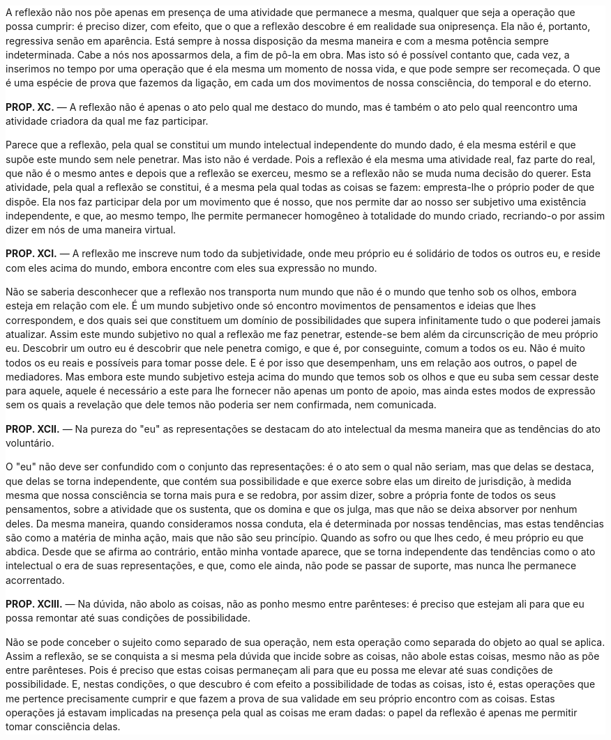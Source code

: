 A reflexão não nos põe apenas em presença de uma atividade que permanece a mesma, qualquer que seja a operação que possa cumprir: é preciso dizer, com efeito, que o que a reflexão descobre é em realidade sua onipresença. Ela não é, portanto, regressiva senão em aparência. Está sempre à nossa disposição da mesma maneira e com a mesma potência sempre indeterminada. Cabe a nós nos apossarmos dela, a fim de pô-la em obra. Mas isto só é possível contanto que, cada vez, a inserimos no tempo por uma operação que é ela mesma um momento de nossa vida, e que pode sempre ser recomeçada. O que é uma espécie de prova que fazemos da ligação, em cada um dos movimentos de nossa consciência, do temporal e do eterno.

**PROP. XC.** — A reflexão não é apenas o ato pelo qual me destaco do mundo, mas é também o ato pelo qual reencontro uma atividade criadora da qual me faz participar.

Parece que a reflexão, pela qual se constitui um mundo intelectual independente do mundo dado, é ela mesma estéril e que supõe este mundo sem nele penetrar. Mas isto não é verdade. Pois a reflexão é ela mesma uma atividade real, faz parte do real, que não é o mesmo antes e depois que a reflexão se exerceu, mesmo se a reflexão não se muda numa decisão do querer. Esta atividade, pela qual a reflexão se constitui, é a mesma pela qual todas as coisas se fazem: empresta-lhe o próprio poder de que dispõe. Ela nos faz participar dela por um movimento que é nosso, que nos permite dar ao nosso ser subjetivo uma existência independente, e que, ao mesmo tempo, lhe permite permanecer homogêneo à totalidade do mundo criado, recriando-o por assim dizer em nós de uma maneira virtual.

**PROP. XCI.** — A reflexão me inscreve num todo da subjetividade, onde meu próprio eu é solidário de todos os outros eu, e reside com eles acima do mundo, embora encontre com eles sua expressão no mundo.

Não se saberia desconhecer que a reflexão nos transporta num mundo que não é o mundo que tenho sob os olhos, embora esteja em relação com ele. É um mundo subjetivo onde só encontro movimentos de pensamentos e ideias que lhes correspondem, e dos quais sei que constituem um domínio de possibilidades que supera infinitamente tudo o que poderei jamais atualizar. Assim este mundo subjetivo no qual a reflexão me faz penetrar, estende-se bem além da circunscrição de meu próprio eu. Descobrir um outro eu é descobrir que nele penetra comigo, e que é, por conseguinte, comum a todos os eu. Não é muito todos os eu reais e possíveis para tomar posse dele. E é por isso que desempenham, uns em relação aos outros, o papel de mediadores. Mas embora este mundo subjetivo esteja acima do mundo que temos sob os olhos e que eu suba sem cessar deste para aquele, aquele é necessário a este para lhe fornecer não apenas um ponto de apoio, mas ainda estes modos de expressão sem os quais a revelação que dele temos não poderia ser nem confirmada, nem comunicada.

**PROP. XCII.** — Na pureza do "eu" as representações se destacam do ato intelectual da mesma maneira que as tendências do ato voluntário.

O "eu" não deve ser confundido com o conjunto das representações: é o ato sem o qual não seriam, mas que delas se destaca, que delas se torna independente, que contém sua possibilidade e que exerce sobre elas um direito de jurisdição, à medida mesma que nossa consciência se torna mais pura e se redobra, por assim dizer, sobre a própria fonte de todos os seus pensamentos, sobre a atividade que os sustenta, que os domina e que os julga, mas que não se deixa absorver por nenhum deles. Da mesma maneira, quando consideramos nossa conduta, ela é determinada por nossas tendências, mas estas tendências são como a matéria de minha ação, mais que não são seu princípio. Quando as sofro ou que lhes cedo, é meu próprio eu que abdica. Desde que se afirma ao contrário, então minha vontade aparece, que se torna independente das tendências como o ato intelectual o era de suas representações, e que, como ele ainda, não pode se passar de suporte, mas nunca lhe permanece acorrentado.

**PROP. XCIII.** — Na dúvida, não abolo as coisas, não as ponho mesmo entre parênteses: é preciso que estejam ali para que eu possa remontar até suas condições de possibilidade.

Não se pode conceber o sujeito como separado de sua operação, nem esta operação como separada do objeto ao qual se aplica. Assim a reflexão, se se conquista a si mesma pela dúvida que incide sobre as coisas, não abole estas coisas, mesmo não as põe entre parênteses. Pois é preciso que estas coisas permaneçam ali para que eu possa me elevar até suas condições de possibilidade. E, nestas condições, o que descubro é com efeito a possibilidade de todas as coisas, isto é, estas operações que me pertence precisamente cumprir e que fazem a prova de sua validade em seu próprio encontro com as coisas. Estas operações já estavam implicadas na presença pela qual as coisas me eram dadas: o papel da reflexão é apenas me permitir tomar consciência delas.

